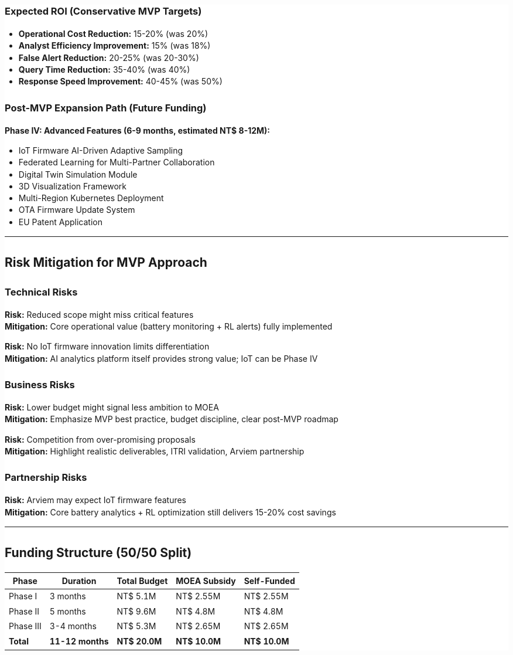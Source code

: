 ### Expected ROI (Conservative MVP Targets)
- **Operational Cost Reduction:** 15-20% (was 20%)
- **Analyst Efficiency Improvement:** 15% (was 18%)
- **False Alert Reduction:** 20-25% (was 20-30%)
- **Query Time Reduction:** 35-40% (was 40%)
- **Response Speed Improvement:** 40-45% (was 50%)

### Post-MVP Expansion Path (Future Funding)
**Phase IV: Advanced Features (6-9 months, estimated NT$ 8-12M):**
- IoT Firmware AI-Driven Adaptive Sampling
- Federated Learning for Multi-Partner Collaboration
- Digital Twin Simulation Module
- 3D Visualization Framework
- Multi-Region Kubernetes Deployment
- OTA Firmware Update System
- EU Patent Application

---

## Risk Mitigation for MVP Approach

### Technical Risks
**Risk:** Reduced scope might miss critical features  
**Mitigation:** Core operational value (battery monitoring + RL alerts) fully implemented

**Risk:** No IoT firmware innovation limits differentiation  
**Mitigation:** AI analytics platform itself provides strong value; IoT can be Phase IV

### Business Risks
**Risk:** Lower budget might signal less ambition to MOEA  
**Mitigation:** Emphasize MVP best practice, budget discipline, clear post-MVP roadmap

**Risk:** Competition from over-promising proposals  
**Mitigation:** Highlight realistic deliverables, ITRI validation, Arviem partnership

### Partnership Risks
**Risk:** Arviem may expect IoT firmware features  
**Mitigation:** Core battery analytics + RL optimization still delivers 15-20% cost savings

---

## Funding Structure (50/50 Split)

| Phase | Duration | Total Budget | MOEA Subsidy | Self-Funded |
|-------|----------|--------------|--------------|-------------|
| Phase I | 3 months | NT$ 5.1M | NT$ 2.55M | NT$ 2.55M |
| Phase II | 5 months | NT$ 9.6M | NT$ 4.8M | NT$ 4.8M |
| Phase III | 3-4 months | NT$ 5.3M | NT$ 2.65M | NT$ 2.65M |
| **Total** | **11-12 months** | **NT$ 20.0M** | **NT$ 10.0M** | **NT$ 10.0M** |

